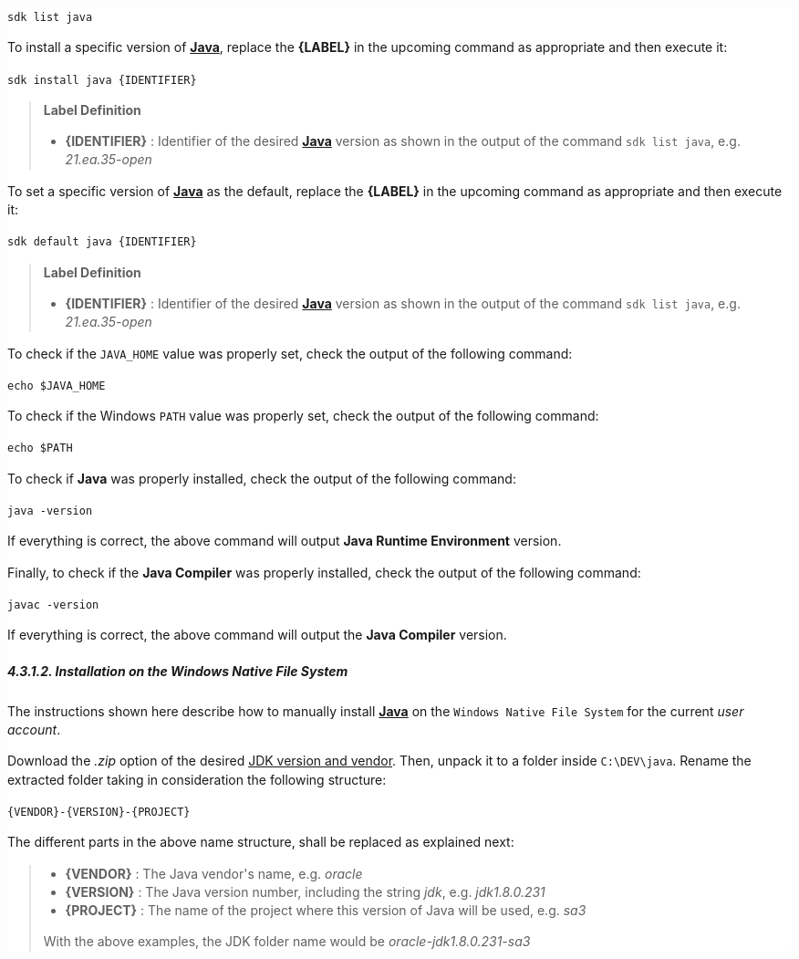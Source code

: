     sdk list java

To install a specific version of [**Java**](https://openjdk.org/), replace the **{LABEL}** in the upcoming command as appropriate and then execute it:

    sdk install java {IDENTIFIER}

> **Label Definition**
>
> + **{IDENTIFIER}** : Identifier of the desired [**Java**](https://openjdk.org/) version as shown in the output of the command `sdk list java`, e.g. *21.ea.35-open*

To set a specific version of [**Java**](https://openjdk.org/) as the default, replace the **{LABEL}** in the upcoming command as appropriate and then execute it:

    sdk default java {IDENTIFIER}

> **Label Definition**
>
> + **{IDENTIFIER}** : Identifier of the desired [**Java**](https://openjdk.org/) version as shown in the output of the command `sdk list java`, e.g. *21.ea.35-open*

To check if the `JAVA_HOME` value was properly set, check the output of the following command:

    echo $JAVA_HOME

To check if the Windows `PATH` value was properly set, check the output of the following command:

    echo $PATH

To check if **Java** was properly installed, check the output of the following command:

    java -version

If everything is correct, the above command will output **Java Runtime Environment** version.

Finally, to check if the **Java Compiler** was properly installed, check the output of the following command:

    javac -version

If everything is correct, the above command will output the **Java Compiler** version.

##### 4.3.1.2. Installation on the Windows Native File System

The instructions shown here describe how to manually install [**Java**](https://openjdk.org/) on the `Windows Native File System` for the current *user account*.

Download the *.zip* option of the desired [JDK version and vendor](https://javaalmanac.io/). Then, unpack it to a folder inside `C:\DEV\java`. Rename the extracted folder taking in consideration the following structure:

    {VENDOR}-{VERSION}-{PROJECT}

The different parts in the above name structure, shall be replaced as explained next:

> + **{VENDOR}** : The Java vendor's name, e.g. *oracle*
> + **{VERSION}** : The Java version number, including the string *jdk*, e.g. *jdk1.8.0.231*
> + **{PROJECT}** : The name of the project where this version of Java will be used, e.g. *sa3*
>
> With the above examples, the JDK folder name would be *oracle-jdk1.8.0.231-sa3*
